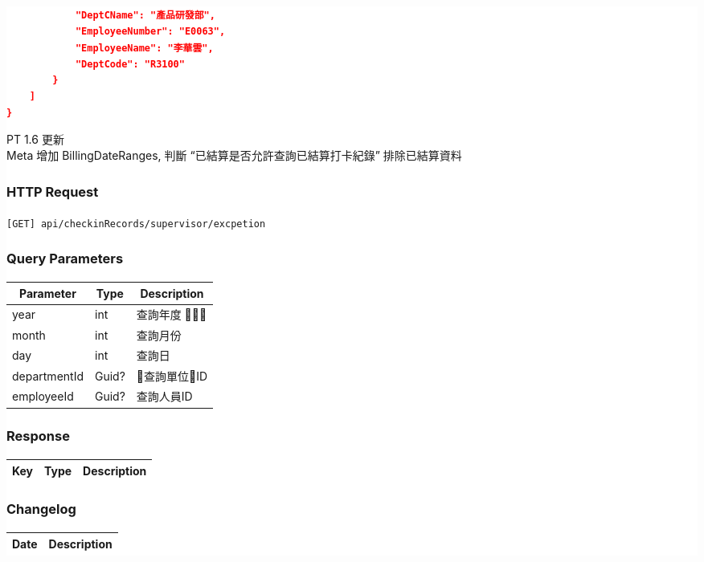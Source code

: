 ```json
            "DeptCName": "產品研發部",
            "EmployeeNumber": "E0063",
            "EmployeeName": "李華雲",
            "DeptCode": "R3100"
        }
    ]
}

```

<aside class="notice">
PT 1.6 更新<br>
Meta 增加 BillingDateRanges, 判斷 “已結算是否允許查詢已結算打卡紀錄” 排除已結算資料    
</aside>

### HTTP Request

`[GET] api/checkinRecords/supervisor/excpetion`

### Query Parameters

Parameter | Type | Description
--------- | ---- | -----------
year | int | 查詢年度 
month | int | 查詢月份
day | int | 查詢日
departmentId | Guid? | 查詢單位ID
employeeId | Guid? | 查詢人員ID

### Response
Key | Type | Description
--- | ---- | -----------

### Changelog

Date | Description
---- | -----------